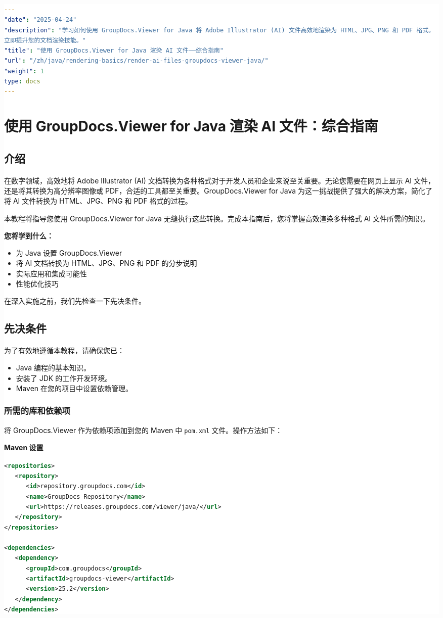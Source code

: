 ```yaml
---
"date": "2025-04-24"
"description": "学习如何使用 GroupDocs.Viewer for Java 将 Adobe Illustrator (AI) 文件高效地渲染为 HTML、JPG、PNG 和 PDF 格式。立即提升您的文档渲染技能。"
"title": "使用 GroupDocs.Viewer for Java 渲染 AI 文件——综合指南"
"url": "/zh/java/rendering-basics/render-ai-files-groupdocs-viewer-java/"
"weight": 1
type: docs
---
```

# 使用 GroupDocs.Viewer for Java 渲染 AI 文件：综合指南

## 介绍

在数字领域，高效地将 Adobe Illustrator (AI) 文档转换为各种格式对于开发人员和企业来说至关重要。无论您需要在网页上显示 AI 文件，还是将其转换为高分辨率图像或 PDF，合适的工具都至关重要。GroupDocs.Viewer for Java 为这一挑战提供了强大的解决方案，简化了将 AI 文件转换为 HTML、JPG、PNG 和 PDF 格式的过程。

本教程将指导您使用 GroupDocs.Viewer for Java 无缝执行这些转换。完成本指南后，您将掌握高效渲染多种格式 AI 文件所需的知识。

**您将学到什么：**
- 为 Java 设置 GroupDocs.Viewer
- 将 AI 文档转换为 HTML、JPG、PNG 和 PDF 的分步说明
- 实际应用和集成可能性
- 性能优化技巧

在深入实施之前，我们先检查一下先决条件。

## 先决条件

为了有效地遵循本教程，请确保您已：

- Java 编程的基本知识。
- 安装了 JDK 的工作开发环境。
- Maven 在您的项目中设置依赖管理。

### 所需的库和依赖项

将 GroupDocs.Viewer 作为依赖项添加到您的 Maven 中 `pom.xml` 文件。操作方法如下：

**Maven 设置**
```xml
<repositories>
   <repository>
      <id>repository.groupdocs.com</id>
      <name>GroupDocs Repository</name>
      <url>https://releases.groupdocs.com/viewer/java/</url>
   </repository>
</repositories>

<dependencies>
   <dependency>
      <groupId>com.groupdocs</groupId>
      <artifactId>groupdocs-viewer</artifactId>
      <version>25.2</version>
   </dependency>
</dependencies>
```
